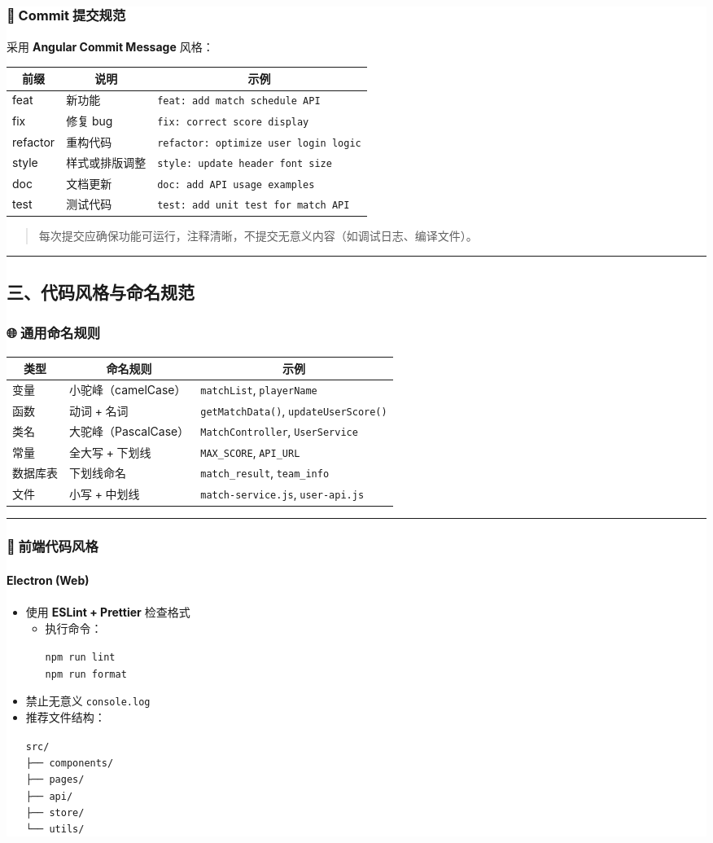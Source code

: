 
### 💬 Commit 提交规范
采用 **Angular Commit Message** 风格：

| 前缀 | 说明 | 示例 |
|------|------|------|
| feat | 新功能 | `feat: add match schedule API` |
| fix | 修复 bug | `fix: correct score display` |
| refactor | 重构代码 | `refactor: optimize user login logic` |
| style | 样式或排版调整 | `style: update header font size` |
| doc | 文档更新 | `doc: add API usage examples` |
| test | 测试代码 | `test: add unit test for match API` |

> 每次提交应确保功能可运行，注释清晰，不提交无意义内容（如调试日志、编译文件）。

---

## 三、代码风格与命名规范

### 🌐 通用命名规则
| 类型 | 命名规则 | 示例 |
|------|-----------|------|
| 变量 | 小驼峰（camelCase） | `matchList`, `playerName` |
| 函数 | 动词 + 名词 | `getMatchData()`, `updateUserScore()` |
| 类名 | 大驼峰（PascalCase） | `MatchController`, `UserService` |
| 常量 | 全大写 + 下划线 | `MAX_SCORE`, `API_URL` |
| 数据库表 | 下划线命名 | `match_result`, `team_info` |
| 文件 | 小写 + 中划线 | `match-service.js`, `user-api.js` |

---

### 🧱 前端代码风格

#### **Electron (Web)**
- 使用 **ESLint + Prettier** 检查格式  
  - 执行命令：
    ```bash
    npm run lint
    npm run format
    ```
- 禁止无意义 `console.log`
- 推荐文件结构：
  ```
  src/
  ├── components/
  ├── pages/
  ├── api/
  ├── store/
  └── utils/
  ```
